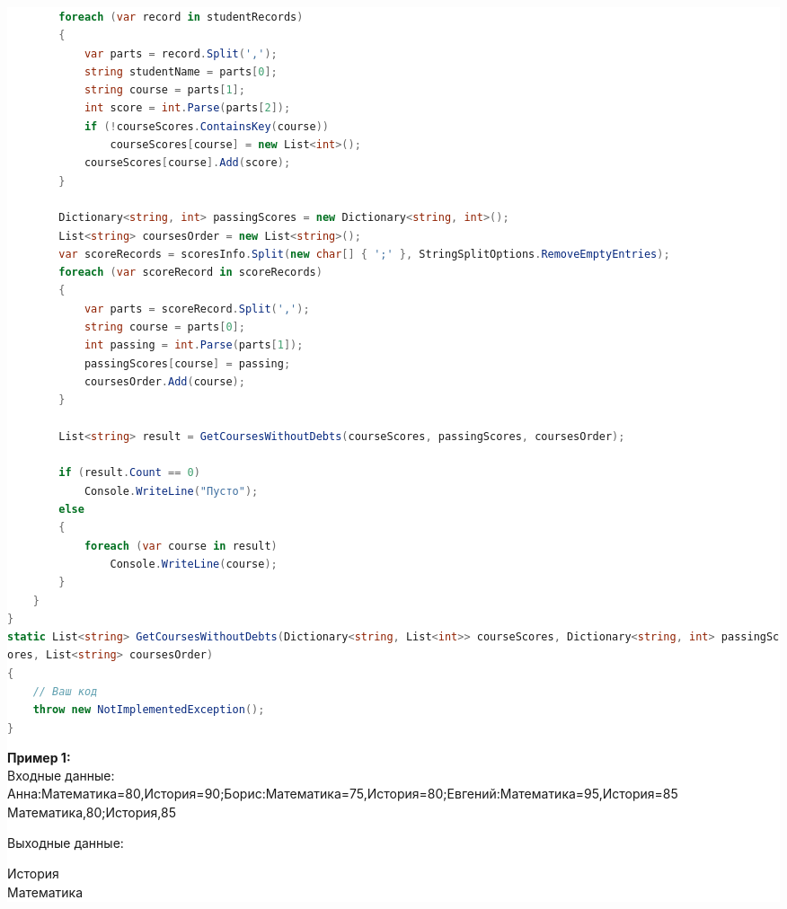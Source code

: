 ```csharp
        foreach (var record in studentRecords)
        {
            var parts = record.Split(',');
            string studentName = parts[0];
            string course = parts[1];
            int score = int.Parse(parts[2]);
            if (!courseScores.ContainsKey(course))
                courseScores[course] = new List<int>();
            courseScores[course].Add(score);
        }
        
        Dictionary<string, int> passingScores = new Dictionary<string, int>();
        List<string> coursesOrder = new List<string>();
        var scoreRecords = scoresInfo.Split(new char[] { ';' }, StringSplitOptions.RemoveEmptyEntries);
        foreach (var scoreRecord in scoreRecords)
        {
            var parts = scoreRecord.Split(',');
            string course = parts[0];
            int passing = int.Parse(parts[1]);
            passingScores[course] = passing;
            coursesOrder.Add(course);
        }
        
        List<string> result = GetCoursesWithoutDebts(courseScores, passingScores, coursesOrder);
        
        if (result.Count == 0)
            Console.WriteLine("Пусто");
        else
        {
            foreach (var course in result)
                Console.WriteLine(course);
        }
    }
}
static List<string> GetCoursesWithoutDebts(Dictionary<string, List<int>> courseScores, Dictionary<string, int> passingScores, List<string> coursesOrder)
{
    // Ваш код
    throw new NotImplementedException();
}
```

**Пример 1:**  
Входные данные:  
Анна:Математика=80,История=90;Борис:Математика=75,История=80;Евгений:Математика=95,История=85  
Математика,80;История,85

Выходные данные:

История  
Математика
